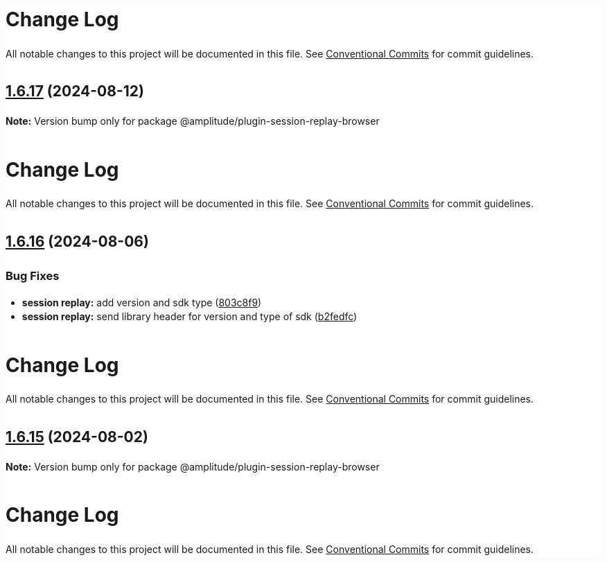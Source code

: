 # Change Log

All notable changes to this project will be documented in this file. See
[Conventional Commits](https://conventionalcommits.org) for commit guidelines.

## [1.6.17](https://github.com/amplitude/Amplitude-TypeScript/compare/@amplitude/plugin-session-replay-browser@1.6.16...@amplitude/plugin-session-replay-browser@1.6.17) (2024-08-12)

**Note:** Version bump only for package @amplitude/plugin-session-replay-browser

# Change Log

All notable changes to this project will be documented in this file. See
[Conventional Commits](https://conventionalcommits.org) for commit guidelines.

## [1.6.16](https://github.com/amplitude/Amplitude-TypeScript/compare/@amplitude/plugin-session-replay-browser@1.6.15...@amplitude/plugin-session-replay-browser@1.6.16) (2024-08-06)

### Bug Fixes

- **session replay:** add version and sdk type
  ([803c8f9](https://github.com/amplitude/Amplitude-TypeScript/commit/803c8f9e99a418939c1793d0106d9c7404c0e22d))
- **session replay:** send library header for version and type of sdk
  ([b2fedfc](https://github.com/amplitude/Amplitude-TypeScript/commit/b2fedfce3284cc436e9c87d829dc127b88d047b5))

# Change Log

All notable changes to this project will be documented in this file. See
[Conventional Commits](https://conventionalcommits.org) for commit guidelines.

## [1.6.15](https://github.com/amplitude/Amplitude-TypeScript/compare/@amplitude/plugin-session-replay-browser@1.6.14...@amplitude/plugin-session-replay-browser@1.6.15) (2024-08-02)

**Note:** Version bump only for package @amplitude/plugin-session-replay-browser

# Change Log

All notable changes to this project will be documented in this file. See
[Conventional Commits](https://conventionalcommits.org) for commit guidelines.

